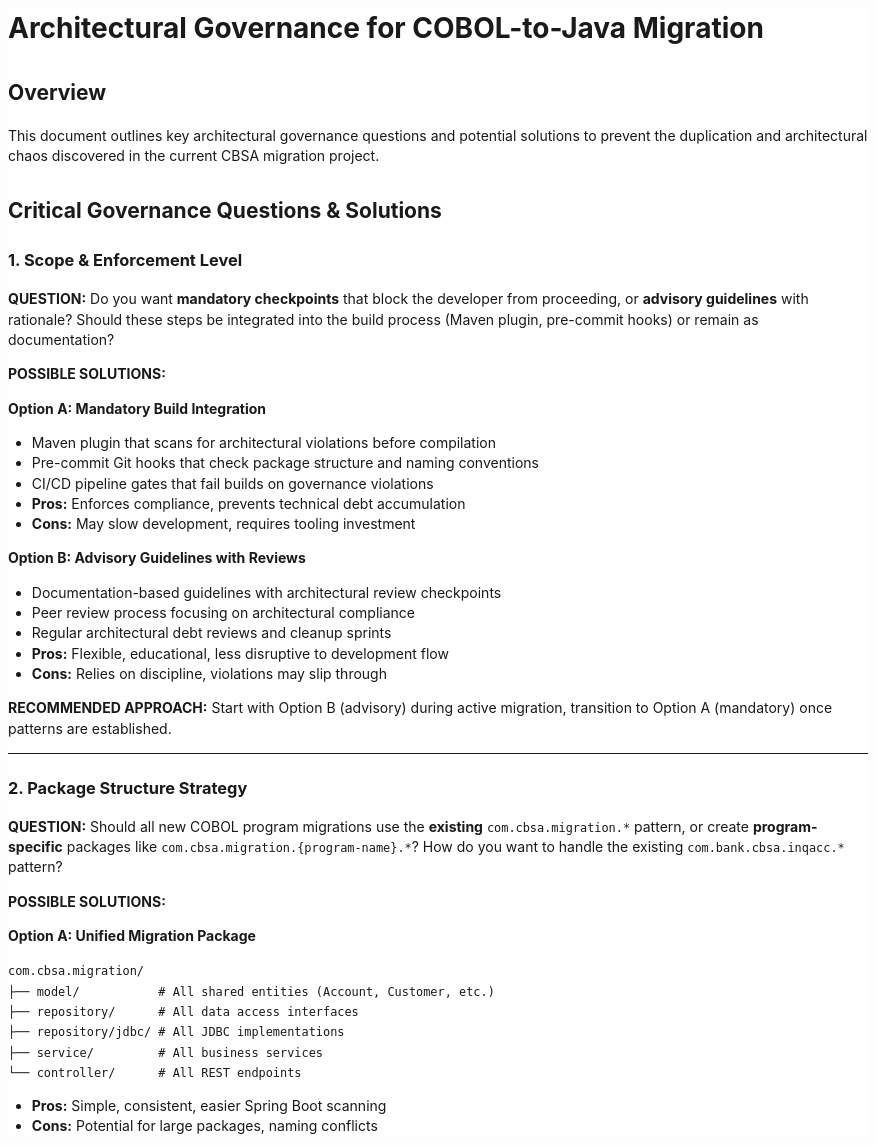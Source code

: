 # Architectural Governance for COBOL-to-Java Migration

## Overview
This document outlines key architectural governance questions and potential solutions to prevent the duplication and architectural chaos discovered in the current CBSA migration project.

## Critical Governance Questions & Solutions

### 1. **Scope & Enforcement Level**

**QUESTION:** Do you want **mandatory checkpoints** that block the developer from proceeding, or **advisory guidelines** with rationale? Should these steps be integrated into the build process (Maven plugin, pre-commit hooks) or remain as documentation?

**POSSIBLE SOLUTIONS:**

**Option A: Mandatory Build Integration**
- Maven plugin that scans for architectural violations before compilation
- Pre-commit Git hooks that check package structure and naming conventions
- CI/CD pipeline gates that fail builds on governance violations
- **Pros:** Enforces compliance, prevents technical debt accumulation
- **Cons:** May slow development, requires tooling investment

**Option B: Advisory Guidelines with Reviews**
- Documentation-based guidelines with architectural review checkpoints
- Peer review process focusing on architectural compliance
- Regular architectural debt reviews and cleanup sprints
- **Pros:** Flexible, educational, less disruptive to development flow
- **Cons:** Relies on discipline, violations may slip through

**RECOMMENDED APPROACH:** Start with Option B (advisory) during active migration, transition to Option A (mandatory) once patterns are established.

---

### 2. **Package Structure Strategy**

**QUESTION:** Should all new COBOL program migrations use the **existing** `com.cbsa.migration.*` pattern, or create **program-specific** packages like `com.cbsa.migration.{program-name}.*`? How do you want to handle the existing `com.bank.cbsa.inqacc.*` pattern?

**POSSIBLE SOLUTIONS:**

**Option A: Unified Migration Package**
```
com.cbsa.migration/
├── model/           # All shared entities (Account, Customer, etc.)
├── repository/      # All data access interfaces
├── repository/jdbc/ # All JDBC implementations
├── service/         # All business services
└── controller/      # All REST endpoints
```
- **Pros:** Simple, consistent, easier Spring Boot scanning
- **Cons:** Potential for large packages, naming conflicts

